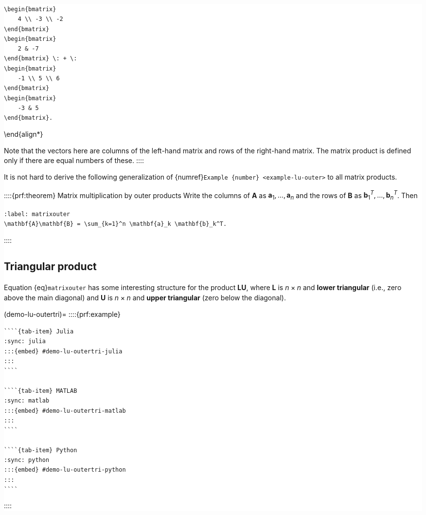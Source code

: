 	\begin{bmatrix}
		4 \\ -3 \\ -2 
	\end{bmatrix} 
	\begin{bmatrix}
		2 & -7 
	\end{bmatrix} \: + \:
	\begin{bmatrix}
		-1 \\ 5 \\ 6 
	\end{bmatrix} 
	\begin{bmatrix}
		-3 & 5 
	\end{bmatrix}.
\end{align*}

Note that the vectors here are columns of the left-hand matrix and rows of the right-hand matrix. The matrix product is defined only if there are equal numbers of these.
::::

It is not hard to derive the following generalization of {numref}`Example {number} <example-lu-outer>` to all matrix products. 

::::{prf:theorem} Matrix multiplication by outer products
Write the columns of $\mathbf{A}$ as $\mathbf{a}_1,\dots,\mathbf{a}_n$ and the rows of $\mathbf{B}$ as $\mathbf{b}_1^T,\dots,\mathbf{b}_n^T$. Then

```{math}
:label: matrixouter
\mathbf{A}\mathbf{B} = \sum_{k=1}^n \mathbf{a}_k \mathbf{b}_k^T.
```
::::

## Triangular product

Equation {eq}`matrixouter` has some interesting structure for the product $\mathbf{L}\mathbf{U}$, where $\mathbf{L}$ is $n\times n$ and **lower triangular** (i.e., zero above the main diagonal) and $\mathbf{U}$ is $n\times n$ and **upper triangular** (zero below the diagonal). 

(demo-lu-outertri)=
::::{prf:example}
`````{tab-set} 
````{tab-item} Julia
:sync: julia
:::{embed} #demo-lu-outertri-julia
:::
```` 

````{tab-item} MATLAB
:sync: matlab
:::{embed} #demo-lu-outertri-matlab
:::
```` 

````{tab-item} Python
:sync: python
:::{embed} #demo-lu-outertri-python
:::
```` 
`````
::::
